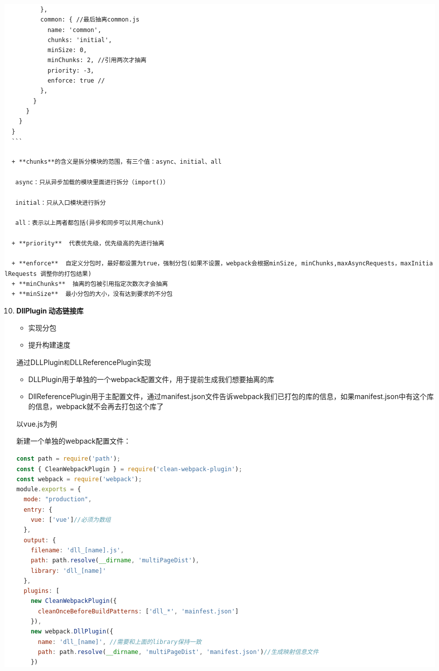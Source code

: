               },
           	  common: { //最后抽离common.js
                name: 'common',
                chunks: 'initial',
                minSize: 0,
                minChunks: 2, //引用两次才抽离
                priority: -3,
                enforce: true //
              },
          	}
          }
        }
      }
      ```
      
      + **chunks**的含义是拆分模块的范围，有三个值：async、initial、all
      
      ​	async：只从异步加载的模块里面进行拆分（import()）
      
      ​	initial：只从入口模块进行拆分
      
      ​	all：表示以上两者都包括(异步和同步可以共用chunk)
      
      + **priority**  代表优先级，优先级高的先进行抽离
      
      + **enforce**  自定义分包时，最好都设置为true，强制分包(如果不设置，webpack会根据minSize, minChunks,maxAsyncRequests，maxInitialRequests 调整你的打包结果)
      + **minChunks**  抽离的包被引用指定次数次才会抽离
      + **minSize**  最小分包的大小，没有达到要求的不分包
    
10. **DllPlugin  动态链接库**  

    + 实现分包

    + 提升构建速度

    通过DLLPlugin` 和 `DLLReferencePlugin实现      

    + DLLPlugin用于单独的一个webpack配置文件，用于提前生成我们想要抽离的库

    + DllReferencePlugin用于主配置文件，通过manifest.json文件告诉webpack我们已打包的库的信息，如果manifest.json中有这个库的信息，webpack就不会再去打包这个库了

    

    以vue.js为例

    新建一个单独的webpack配置文件：

    ```js
    const path = require('path');
    const { CleanWebpackPlugin } = require('clean-webpack-plugin');
    const webpack = require('webpack');
    module.exports = {
      mode: "production",
      entry: {
        vue: ['vue']//必须为数组
      },
      output: {
        filename: 'dll_[name].js',
        path: path.resolve(__dirname, 'multiPageDist'),
        library: 'dll_[name]'
      },
      plugins: [
        new CleanWebpackPlugin({
          cleanOnceBeforeBuildPatterns: ['dll_*', 'mainfest.json']
        }),
        new webpack.DllPlugin({ 
          name: 'dll_[name]', //需要和上面的library保持一致
          path: path.resolve(__dirname, 'multiPageDist', 'manifest.json')//生成映射信息文件
        })